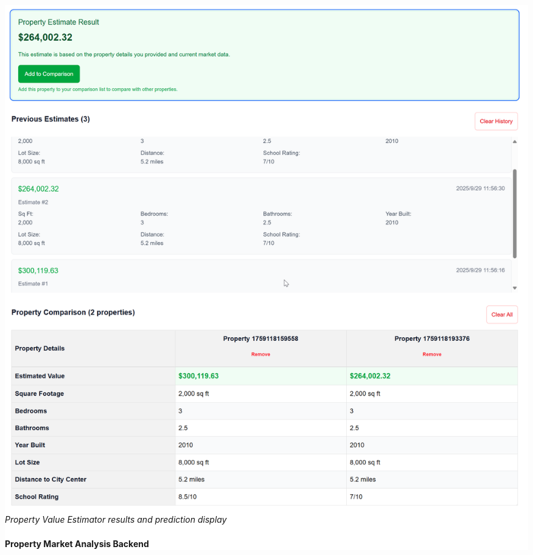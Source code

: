 ![Property Value Estimator Interface 2](docs/screenshots/Property%20Value%20Estimator2.png)
*Property Value Estimator results and prediction display*

#### Property Market Analysis Backend